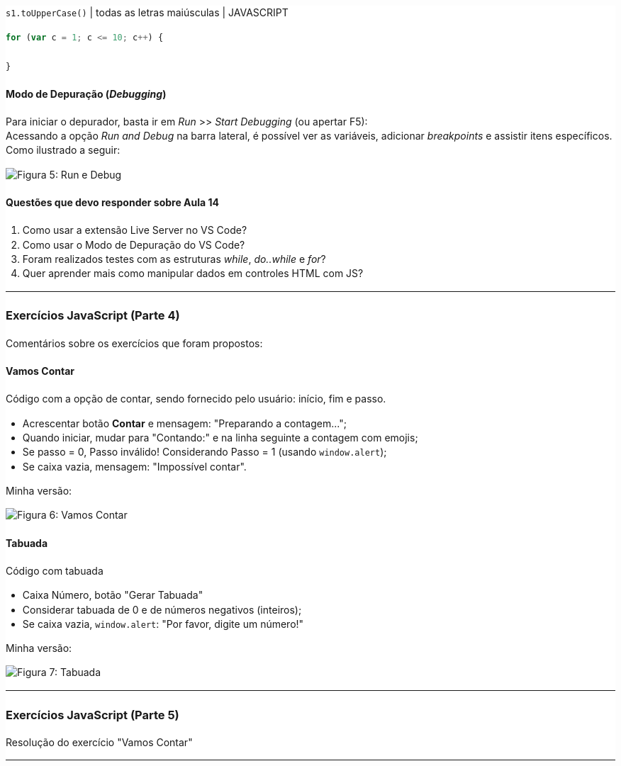 ```s1.toUpperCase()``` | todas as letras maiúsculas | JAVASCRIPT
~~~~JavaScript
for (var c = 1; c <= 10; c++) {
  
}
~~~~

#### Modo de Depuração (*Debugging*)

Para iniciar o depurador, basta ir em *Run* >> *Start Debugging* (ou apertar F5):  
Acessando a opção *Run and Debug* na barra lateral, é possível ver as variáveis, adicionar *breakpoints* e assistir itens específicos. Como ilustrado a seguir:

![Figura 5: Run e Debug](https://github.com/azrmicael/curso-em-video/blob/3af0520a3125851e09e7a1829223cf4674f8d162/javascript/notes/img/debugging.png "Debugging")

#### Questões que devo responder sobre Aula 14

1. Como usar a extensão Live Server no VS Code?
2. Como usar o Modo de Depuração do VS Code?
3. Foram realizados testes com as estruturas *while*, *do..while* e *for*?
4. Quer aprender mais como manipular dados em controles HTML com JS?

---

### Exercícios JavaScript (Parte 4)

Comentários sobre os exercícios que foram propostos:

#### Vamos Contar

Código com a opção de contar, sendo fornecido pelo usuário: início, fim e passo.

* Acrescentar botão **Contar** e mensagem: "Preparando a contagem...";
* Quando iniciar, mudar para "Contando:" e na linha seguinte a contagem com emojis;
* Se passo = 0, Passo inválido! Considerando Passo = 1 (usando `window.alert`);
* Se caixa vazia, mensagem: "Impossível contar".

Minha versão:

![Figura 6: Vamos Contar](https://github.com/azrmicael/curso-em-video/blob/3af0520a3125851e09e7a1829223cf4674f8d162/javascript/notes/img/let-s-count.png "Vamos contar")

#### Tabuada

Código com tabuada

* Caixa Número, botão "Gerar Tabuada"
* Considerar tabuada de 0 e de números negativos (inteiros);
* Se caixa vazia, `window.alert`: "Por favor, digite um número!"

Minha versão:

![Figura 7: Tabuada](https://github.com/azrmicael/curso-em-video/blob/3af0520a3125851e09e7a1829223cf4674f8d162/javascript/notes/img/multiplication-table2.png "Tabuada")

---

### Exercícios JavaScript (Parte 5)

Resolução do exercício "Vamos Contar"

---

```